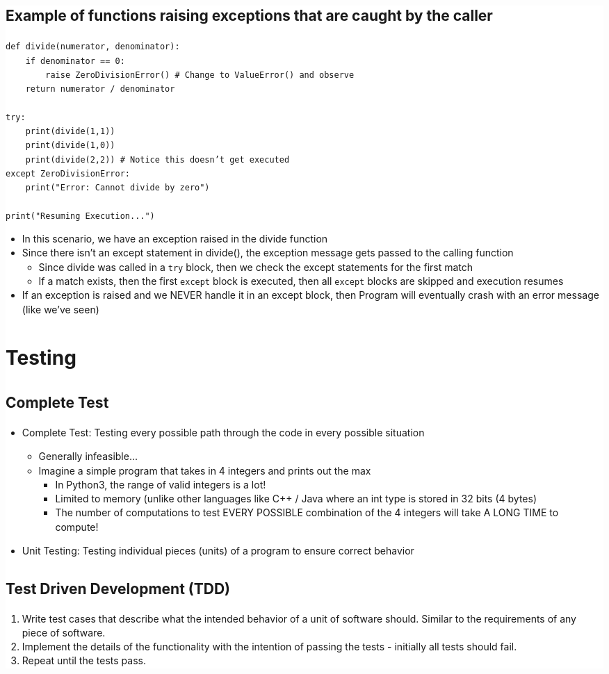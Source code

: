 ## Example of functions raising exceptions that are caught by the caller

```
def divide(numerator, denominator):
	if denominator == 0:
		raise ZeroDivisionError() # Change to ValueError() and observe
	return numerator / denominator

try:
	print(divide(1,1))
	print(divide(1,0))
	print(divide(2,2)) # Notice this doesn’t get executed
except ZeroDivisionError:
	print("Error: Cannot divide by zero")

print("Resuming Execution...")
```

* In this scenario, we have an exception raised in the divide function
* Since there isn’t an except statement in divide(), the exception message gets passed to the calling function
	* Since divide was called in a `try` block, then we check the except statements for the first match
	* If a match exists, then the first `except` block is executed, then all `except` blocks are skipped and execution resumes
* If an exception is raised and we NEVER handle it in an except block, then
Program will eventually crash with an error message (like we’ve seen)

# Testing

## Complete Test

* Complete Test: Testing every possible path through the code in every possible situation
	* Generally infeasible...
	* Imagine a simple program that takes in 4 integers and prints out the max
		* In Python3, the range of valid integers is a lot!
		* Limited to memory (unlike other languages like C++ / Java where an int type is stored in 32 bits (4 bytes)
		* The number of computations to test EVERY POSSIBLE combination of the 4 integers will take A LONG TIME to compute!

* Unit Testing: Testing individual pieces (units) of a program to ensure correct behavior

## Test Driven Development (TDD)
1. Write test cases that describe what the intended behavior of a unit of software should.
Similar to the requirements of any piece of software.
2. Implement the details of the functionality with the intention of passing the tests - initially all tests should fail.
3. Repeat until the tests pass.

